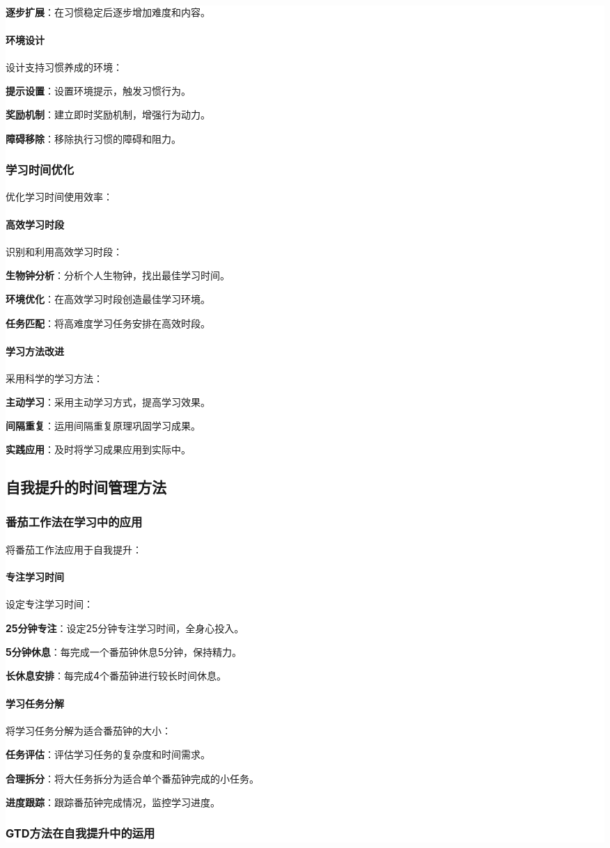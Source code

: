 **逐步扩展**：在习惯稳定后逐步增加难度和内容。

#### 环境设计
设计支持习惯养成的环境：

**提示设置**：设置环境提示，触发习惯行为。

**奖励机制**：建立即时奖励机制，增强行为动力。

**障碍移除**：移除执行习惯的障碍和阻力。

### 学习时间优化

优化学习时间使用效率：

#### 高效学习时段
识别和利用高效学习时段：

**生物钟分析**：分析个人生物钟，找出最佳学习时间。

**环境优化**：在高效学习时段创造最佳学习环境。

**任务匹配**：将高难度学习任务安排在高效时段。

#### 学习方法改进
采用科学的学习方法：

**主动学习**：采用主动学习方式，提高学习效果。

**间隔重复**：运用间隔重复原理巩固学习成果。

**实践应用**：及时将学习成果应用到实际中。

## 自我提升的时间管理方法

### 番茄工作法在学习中的应用

将番茄工作法应用于自我提升：

#### 专注学习时间
设定专注学习时间：

**25分钟专注**：设定25分钟专注学习时间，全身心投入。

**5分钟休息**：每完成一个番茄钟休息5分钟，保持精力。

**长休息安排**：每完成4个番茄钟进行较长时间休息。

#### 学习任务分解
将学习任务分解为适合番茄钟的大小：

**任务评估**：评估学习任务的复杂度和时间需求。

**合理拆分**：将大任务拆分为适合单个番茄钟完成的小任务。

**进度跟踪**：跟踪番茄钟完成情况，监控学习进度。

### GTD方法在自我提升中的运用
